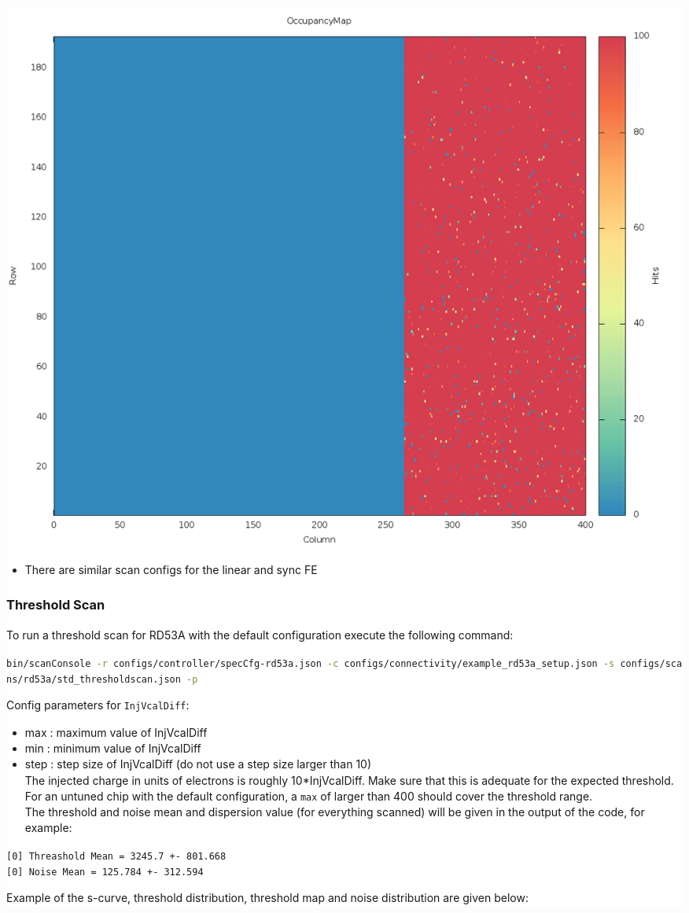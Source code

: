 ![Occupancy map analog scan for DIFF FE](images/JohnDoe_AnalogScanDiff_OccupancyMap.png)
- There are similar scan configs for the linear and sync FE

### Threshold Scan

To run a threshold scan for RD53A with the default configuration execute the following command:
```bash
bin/scanConsole -r configs/controller/specCfg-rd53a.json -c configs/connectivity/example_rd53a_setup.json -s configs/scans/rd53a/std_thresholdscan.json -p
```

Config parameters for ``InjVcalDiff``:  
- max <int>: maximum value of InjVcalDiff
- min <int>: minimum value of InjVcalDiff
- step <int>: step size of InjVcalDiff (do not use a step size larger than 10)  
The injected charge in units of electrons is roughly 10*InjVcalDiff. Make sure that this is adequate for the expected threshold.
For an untuned chip with the default configuration, a ``max`` of larger than 400 should cover the threshold range.  
The threshold and noise mean and dispersion value (for everything scanned) will be given in the output of the code, for example:
```text
[0] Threashold Mean = 3245.7 +- 801.668
[0] Noise Mean = 125.784 +- 312.594
```
Example of the s-curve, threshold distribution, threshold map and noise distribution are given below: